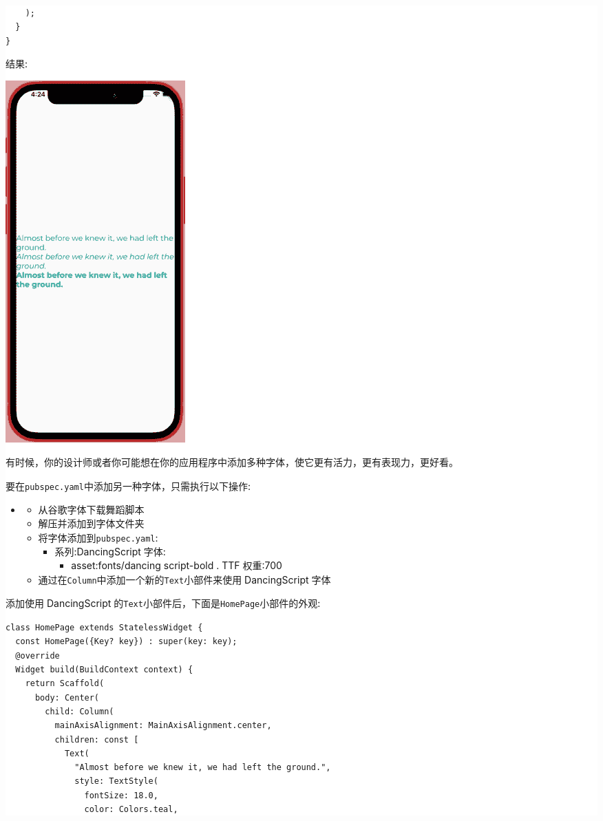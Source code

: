 ```
    );
  }
}

```

结果:

![Bold and Italic Montserrat](img/4cee105e84879a75a06b5cd71b31a172.png)

有时候，你的设计师或者你可能想在你的应用程序中添加多种字体，使它更有活力，更有表现力，更好看。

要在`pubspec.yaml`中添加另一种字体，只需执行以下操作:

*   *   从谷歌字体下载舞蹈脚本
    *   解压并添加到字体文件夹
    *   将字体添加到`pubspec.yaml`:
        *   系列:DancingScript
            字体:
            *   asset:fonts/dancing script-bold . TTF
                权重:700
    *   通过在`Column`中添加一个新的`Text`小部件来使用 DancingScript 字体

添加使用 DancingScript 的`Text`小部件后，下面是`HomePage`小部件的外观:

```
class HomePage extends StatelessWidget {
  const HomePage({Key? key}) : super(key: key);
  @override
  Widget build(BuildContext context) {
    return Scaffold(
      body: Center(
        child: Column(
          mainAxisAlignment: MainAxisAlignment.center,
          children: const [
            Text(
              "Almost before we knew it, we had left the ground.",
              style: TextStyle(
                fontSize: 18.0,
                color: Colors.teal,
```